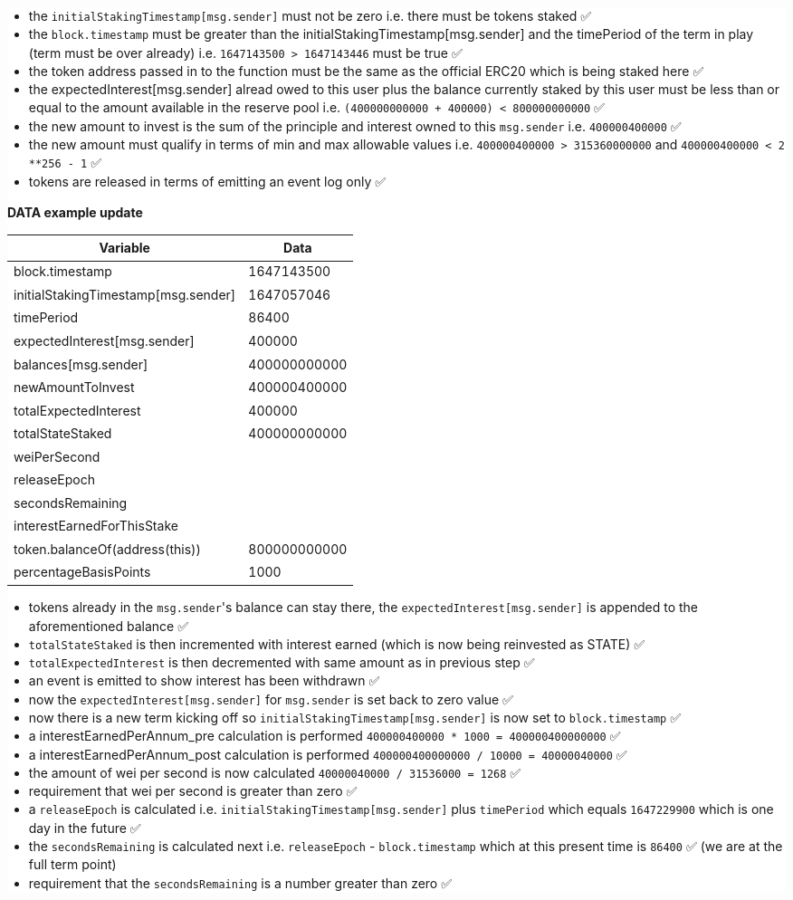 
- the `initialStakingTimestamp[msg.sender]` must not be zero i.e. there must be tokens staked ✅
- the `block.timestamp` must be greater than the initialStakingTimestamp[msg.sender] and the timePeriod of the term in play (term must be over already) i.e. `1647143500 > 1647143446` must be true ✅
- the token address passed in to the function must be the same as the official ERC20 which is being staked here ✅
- the expectedInterest[msg.sender] alread owed to this user plus the balance currently staked by this user must be less than or equal to the amount available in the reserve pool i.e. `(400000000000 + 400000) < 800000000000` ✅
- the new amount to invest is the sum of the principle and interest owned to this `msg.sender` i.e. `400000400000` ✅
- the new amount must qualify in terms of min and max allowable values i.e. `400000400000 > 315360000000` and `400000400000 < 2**256 - 1` ✅
- tokens are released in terms of emitting an event log only ✅

**DATA example update**

| Variable                            | Data         |
|-------------------------------------|--------------|
| block.timestamp                     | 1647143500   |
| initialStakingTimestamp[msg.sender] | 1647057046   |
| timePeriod                          | 86400        |
| expectedInterest[msg.sender]        | 400000       |
| balances[msg.sender]                | 400000000000 |
| newAmountToInvest                   | 400000400000 |
| totalExpectedInterest               | 400000       |
| totalStateStaked                    | 400000000000 |
| weiPerSecond                        |              |
| releaseEpoch                        |              |
| secondsRemaining                    |              |
| interestEarnedForThisStake          |              |
| token.balanceOf(address(this))      | 800000000000 |
| percentageBasisPoints               | 1000         |


- tokens already in the `msg.sender`'s balance can stay there, the `expectedInterest[msg.sender]` is appended to the aforementioned balance ✅
- `totalStateStaked` is then incremented with interest earned (which is now being reinvested as STATE) ✅
- `totalExpectedInterest` is then decremented with same amount as in previous step ✅
- an event is emitted to show interest has been withdrawn ✅
- now the `expectedInterest[msg.sender]` for `msg.sender` is set back to zero value ✅
- now there is a new term kicking off so `initialStakingTimestamp[msg.sender]` is now set to `block.timestamp` ✅
- a interestEarnedPerAnnum_pre calculation is performed `400000400000 * 1000 = 400000400000000` ✅
- a interestEarnedPerAnnum_post calculation is performed `400000400000000 / 10000 = 40000040000` ✅
- the amount of wei per second is now calculated `40000040000 / 31536000 = 1268` ✅
- requirement that wei per second is greater than zero ✅
- a `releaseEpoch` is calculated i.e. `initialStakingTimestamp[msg.sender]` plus `timePeriod` which equals `1647229900` which is one day in the future ✅
- the `secondsRemaining` is calculated next i.e. `releaseEpoch` - `block.timestamp` which at this present time is `86400` ✅ (we are at the full term point)
- requirement that the `secondsRemaining` is a number greater than zero ✅
